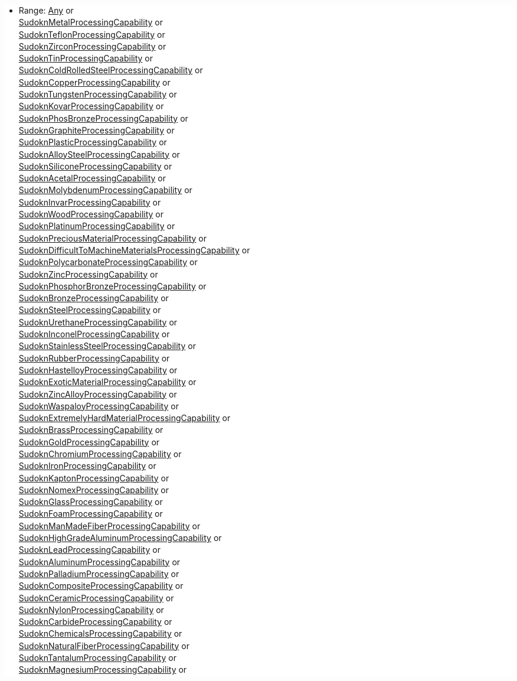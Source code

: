 * Range:
[Any](../classes/Any.md)&nbsp;or&nbsp;<br />[SudoknMetalProcessingCapability](../classes/SudoknMetalProcessingCapability.md)&nbsp;or&nbsp;<br />[SudoknTeflonProcessingCapability](../classes/SudoknTeflonProcessingCapability.md)&nbsp;or&nbsp;<br />[SudoknZirconProcessingCapability](../classes/SudoknZirconProcessingCapability.md)&nbsp;or&nbsp;<br />[SudoknTinProcessingCapability](../classes/SudoknTinProcessingCapability.md)&nbsp;or&nbsp;<br />[SudoknColdRolledSteelProcessingCapability](../classes/SudoknColdRolledSteelProcessingCapability.md)&nbsp;or&nbsp;<br />[SudoknCopperProcessingCapability](../classes/SudoknCopperProcessingCapability.md)&nbsp;or&nbsp;<br />[SudoknTungstenProcessingCapability](../classes/SudoknTungstenProcessingCapability.md)&nbsp;or&nbsp;<br />[SudoknKovarProcessingCapability](../classes/SudoknKovarProcessingCapability.md)&nbsp;or&nbsp;<br />[SudoknPhosBronzeProcessingCapability](../classes/SudoknPhosBronzeProcessingCapability.md)&nbsp;or&nbsp;<br />[SudoknGraphiteProcessingCapability](../classes/SudoknGraphiteProcessingCapability.md)&nbsp;or&nbsp;<br />[SudoknPlasticProcessingCapability](../classes/SudoknPlasticProcessingCapability.md)&nbsp;or&nbsp;<br />[SudoknAlloySteelProcessingCapability](../classes/SudoknAlloySteelProcessingCapability.md)&nbsp;or&nbsp;<br />[SudoknSiliconeProcessingCapability](../classes/SudoknSiliconeProcessingCapability.md)&nbsp;or&nbsp;<br />[SudoknAcetalProcessingCapability](../classes/SudoknAcetalProcessingCapability.md)&nbsp;or&nbsp;<br />[SudoknMolybdenumProcessingCapability](../classes/SudoknMolybdenumProcessingCapability.md)&nbsp;or&nbsp;<br />[SudoknInvarProcessingCapability](../classes/SudoknInvarProcessingCapability.md)&nbsp;or&nbsp;<br />[SudoknWoodProcessingCapability](../classes/SudoknWoodProcessingCapability.md)&nbsp;or&nbsp;<br />[SudoknPlatinumProcessingCapability](../classes/SudoknPlatinumProcessingCapability.md)&nbsp;or&nbsp;<br />[SudoknPreciousMaterialProcessingCapability](../classes/SudoknPreciousMaterialProcessingCapability.md)&nbsp;or&nbsp;<br />[SudoknDifficultToMachineMaterialsProcessingCapability](../classes/SudoknDifficultToMachineMaterialsProcessingCapability.md)&nbsp;or&nbsp;<br />[SudoknPolycarbonateProcessingCapability](../classes/SudoknPolycarbonateProcessingCapability.md)&nbsp;or&nbsp;<br />[SudoknZincProcessingCapability](../classes/SudoknZincProcessingCapability.md)&nbsp;or&nbsp;<br />[SudoknPhosphorBronzeProcessingCapability](../classes/SudoknPhosphorBronzeProcessingCapability.md)&nbsp;or&nbsp;<br />[SudoknBronzeProcessingCapability](../classes/SudoknBronzeProcessingCapability.md)&nbsp;or&nbsp;<br />[SudoknSteelProcessingCapability](../classes/SudoknSteelProcessingCapability.md)&nbsp;or&nbsp;<br />[SudoknUrethaneProcessingCapability](../classes/SudoknUrethaneProcessingCapability.md)&nbsp;or&nbsp;<br />[SudoknInconelProcessingCapability](../classes/SudoknInconelProcessingCapability.md)&nbsp;or&nbsp;<br />[SudoknStainlessSteelProcessingCapability](../classes/SudoknStainlessSteelProcessingCapability.md)&nbsp;or&nbsp;<br />[SudoknRubberProcessingCapability](../classes/SudoknRubberProcessingCapability.md)&nbsp;or&nbsp;<br />[SudoknHastelloyProcessingCapability](../classes/SudoknHastelloyProcessingCapability.md)&nbsp;or&nbsp;<br />[SudoknExoticMaterialProcessingCapability](../classes/SudoknExoticMaterialProcessingCapability.md)&nbsp;or&nbsp;<br />[SudoknZincAlloyProcessingCapability](../classes/SudoknZincAlloyProcessingCapability.md)&nbsp;or&nbsp;<br />[SudoknWaspaloyProcessingCapability](../classes/SudoknWaspaloyProcessingCapability.md)&nbsp;or&nbsp;<br />[SudoknExtremelyHardMaterialProcessingCapability](../classes/SudoknExtremelyHardMaterialProcessingCapability.md)&nbsp;or&nbsp;<br />[SudoknBrassProcessingCapability](../classes/SudoknBrassProcessingCapability.md)&nbsp;or&nbsp;<br />[SudoknGoldProcessingCapability](../classes/SudoknGoldProcessingCapability.md)&nbsp;or&nbsp;<br />[SudoknChromiumProcessingCapability](../classes/SudoknChromiumProcessingCapability.md)&nbsp;or&nbsp;<br />[SudoknIronProcessingCapability](../classes/SudoknIronProcessingCapability.md)&nbsp;or&nbsp;<br />[SudoknKaptonProcessingCapability](../classes/SudoknKaptonProcessingCapability.md)&nbsp;or&nbsp;<br />[SudoknNomexProcessingCapability](../classes/SudoknNomexProcessingCapability.md)&nbsp;or&nbsp;<br />[SudoknGlassProcessingCapability](../classes/SudoknGlassProcessingCapability.md)&nbsp;or&nbsp;<br />[SudoknFoamProcessingCapability](../classes/SudoknFoamProcessingCapability.md)&nbsp;or&nbsp;<br />[SudoknManMadeFiberProcessingCapability](../classes/SudoknManMadeFiberProcessingCapability.md)&nbsp;or&nbsp;<br />[SudoknHighGradeAluminumProcessingCapability](../classes/SudoknHighGradeAluminumProcessingCapability.md)&nbsp;or&nbsp;<br />[SudoknLeadProcessingCapability](../classes/SudoknLeadProcessingCapability.md)&nbsp;or&nbsp;<br />[SudoknAluminumProcessingCapability](../classes/SudoknAluminumProcessingCapability.md)&nbsp;or&nbsp;<br />[SudoknPalladiumProcessingCapability](../classes/SudoknPalladiumProcessingCapability.md)&nbsp;or&nbsp;<br />[SudoknCompositeProcessingCapability](../classes/SudoknCompositeProcessingCapability.md)&nbsp;or&nbsp;<br />[SudoknCeramicProcessingCapability](../classes/SudoknCeramicProcessingCapability.md)&nbsp;or&nbsp;<br />[SudoknNylonProcessingCapability](../classes/SudoknNylonProcessingCapability.md)&nbsp;or&nbsp;<br />[SudoknCarbideProcessingCapability](../classes/SudoknCarbideProcessingCapability.md)&nbsp;or&nbsp;<br />[SudoknChemicalsProcessingCapability](../classes/SudoknChemicalsProcessingCapability.md)&nbsp;or&nbsp;<br />[SudoknNaturalFiberProcessingCapability](../classes/SudoknNaturalFiberProcessingCapability.md)&nbsp;or&nbsp;<br />[SudoknTantalumProcessingCapability](../classes/SudoknTantalumProcessingCapability.md)&nbsp;or&nbsp;<br />[SudoknMagnesiumProcessingCapability](../classes/SudoknMagnesiumProcessingCapability.md)&nbsp;or&nbsp;